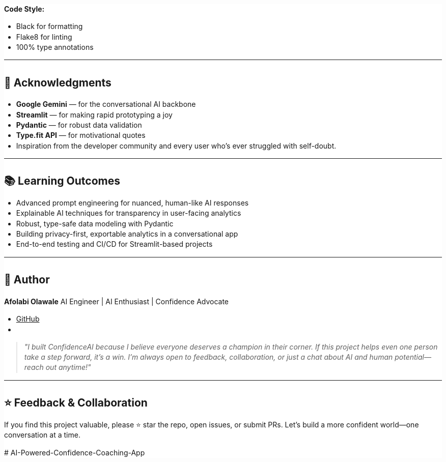**Code Style:**

* Black for formatting
* Flake8 for linting
* 100% type annotations

---

## 🙏 Acknowledgments

* **Google Gemini** — for the conversational AI backbone
* **Streamlit** — for making rapid prototyping a joy
* **Pydantic** — for robust data validation
* **Type.fit API** — for motivational quotes
* Inspiration from the developer community and every user who’s ever struggled with self-doubt.

---

## 📚 Learning Outcomes

* Advanced prompt engineering for nuanced, human-like AI responses
* Explainable AI techniques for transparency in user-facing analytics
* Robust, type-safe data modeling with Pydantic
* Building privacy-first, exportable analytics in a conversational app
* End-to-end testing and CI/CD for Streamlit-based projects

---

## 👤 Author

**Afolabi Olawale**
AI Engineer | AI Enthusiast | Confidence Advocate

* [GitHub](https://github.com/walethewave)
*

> *"I built ConfidenceAI because I believe everyone deserves a champion in their corner. If this project helps even one person take a step forward, it’s a win. I’m always open to feedback, collaboration, or just a chat about AI and human potential—reach out anytime!"*

---

## ⭐️ Feedback & Collaboration

If you find this project valuable, please ⭐️ star the repo, open issues, or submit PRs.
Let’s build a more confident world—one conversation at a time.

#   A I - P o w e r e d - C o n f i d e n c e - C o a c h i n g - A p p 
 
 